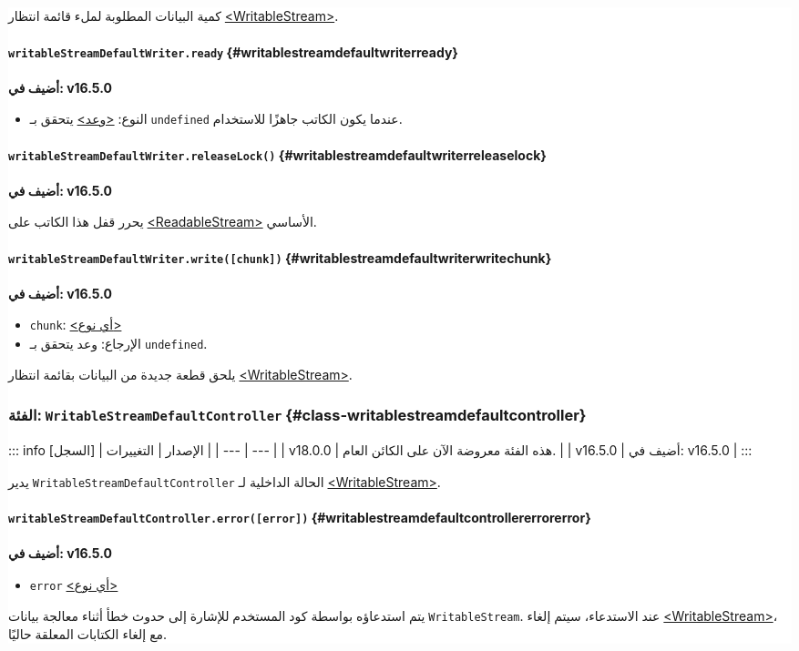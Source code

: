 كمية البيانات المطلوبة لملء قائمة انتظار [\<WritableStream\>](/ar/nodejs/api/webstreams#class-writablestream).

#### `writableStreamDefaultWriter.ready` {#writablestreamdefaultwriterready}

**أضيف في: v16.5.0**

- النوع: [\<وعد\>](https://developer.mozilla.org/en-US/docs/Web/JavaScript/Reference/Global_Objects/Promise) يتحقق بـ `undefined` عندما يكون الكاتب جاهزًا للاستخدام.

#### `writableStreamDefaultWriter.releaseLock()` {#writablestreamdefaultwriterreleaselock}

**أضيف في: v16.5.0**

يحرر قفل هذا الكاتب على [\<ReadableStream\>](/ar/nodejs/api/webstreams#class-readablestream) الأساسي.

#### `writableStreamDefaultWriter.write([chunk])` {#writablestreamdefaultwriterwritechunk}

**أضيف في: v16.5.0**

- `chunk`: [\<أي نوع\>](https://developer.mozilla.org/en-US/docs/Web/JavaScript/Data_structures#Data_types)
- الإرجاع: وعد يتحقق بـ `undefined`.

يلحق قطعة جديدة من البيانات بقائمة انتظار [\<WritableStream\>](/ar/nodejs/api/webstreams#class-writablestream).

### الفئة: `WritableStreamDefaultController` {#class-writablestreamdefaultcontroller}


::: info [السجل]
| الإصدار | التغييرات |
| --- | --- |
| v18.0.0 | هذه الفئة معروضة الآن على الكائن العام. |
| v16.5.0 | أضيف في: v16.5.0 |
:::

يدير `WritableStreamDefaultController` الحالة الداخلية لـ [\<WritableStream\>](/ar/nodejs/api/webstreams#class-writablestream).

#### `writableStreamDefaultController.error([error])` {#writablestreamdefaultcontrollererrorerror}

**أضيف في: v16.5.0**

- `error` [\<أي نوع\>](https://developer.mozilla.org/en-US/docs/Web/JavaScript/Data_structures#Data_types)

يتم استدعاؤه بواسطة كود المستخدم للإشارة إلى حدوث خطأ أثناء معالجة بيانات `WritableStream`. عند الاستدعاء، سيتم إلغاء [\<WritableStream\>](/ar/nodejs/api/webstreams#class-writablestream)، مع إلغاء الكتابات المعلقة حاليًا.
